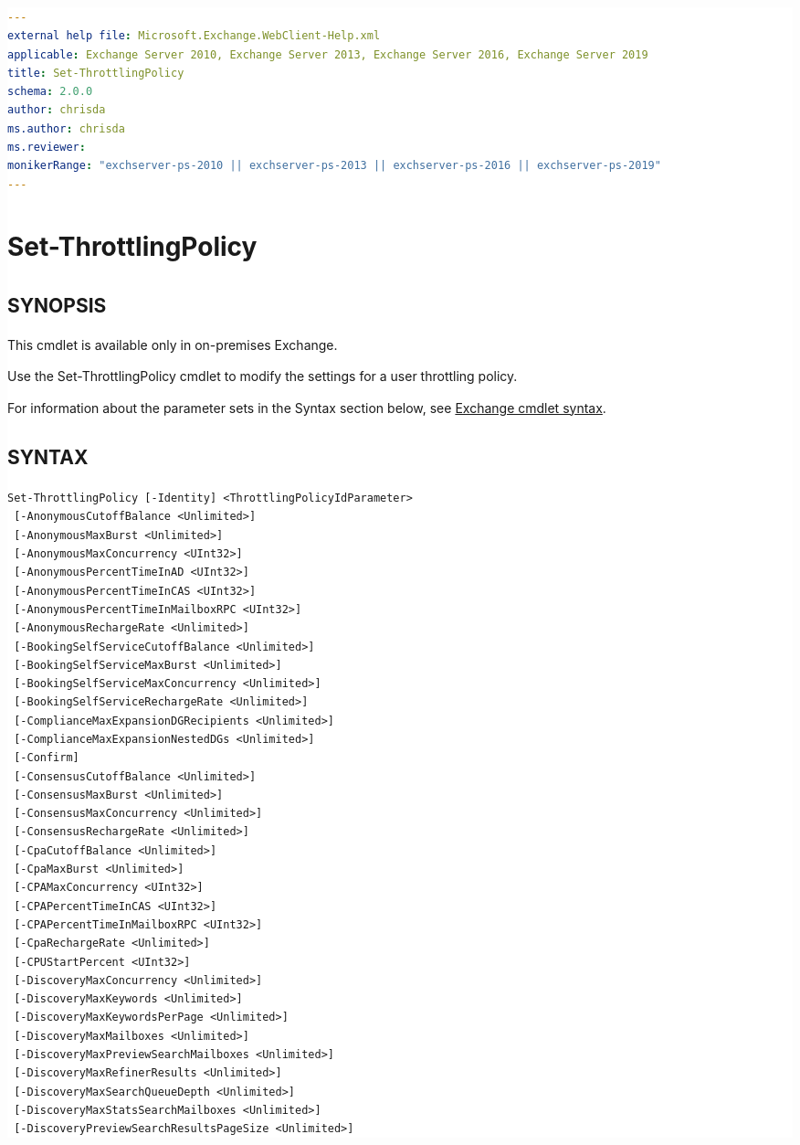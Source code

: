```yaml
---
external help file: Microsoft.Exchange.WebClient-Help.xml
applicable: Exchange Server 2010, Exchange Server 2013, Exchange Server 2016, Exchange Server 2019
title: Set-ThrottlingPolicy
schema: 2.0.0
author: chrisda
ms.author: chrisda
ms.reviewer:
monikerRange: "exchserver-ps-2010 || exchserver-ps-2013 || exchserver-ps-2016 || exchserver-ps-2019"
---
```


# Set-ThrottlingPolicy

## SYNOPSIS
This cmdlet is available only in on-premises Exchange.

Use the Set-ThrottlingPolicy cmdlet to modify the settings for a user throttling policy.

For information about the parameter sets in the Syntax section below, see [Exchange cmdlet syntax](https://docs.microsoft.com/powershell/exchange/exchange-server/exchange-cmdlet-syntax).

## SYNTAX

```
Set-ThrottlingPolicy [-Identity] <ThrottlingPolicyIdParameter>
 [-AnonymousCutoffBalance <Unlimited>]
 [-AnonymousMaxBurst <Unlimited>]
 [-AnonymousMaxConcurrency <UInt32>]
 [-AnonymousPercentTimeInAD <UInt32>]
 [-AnonymousPercentTimeInCAS <UInt32>]
 [-AnonymousPercentTimeInMailboxRPC <UInt32>]
 [-AnonymousRechargeRate <Unlimited>]
 [-BookingSelfServiceCutoffBalance <Unlimited>]
 [-BookingSelfServiceMaxBurst <Unlimited>]
 [-BookingSelfServiceMaxConcurrency <Unlimited>]
 [-BookingSelfServiceRechargeRate <Unlimited>]
 [-ComplianceMaxExpansionDGRecipients <Unlimited>]
 [-ComplianceMaxExpansionNestedDGs <Unlimited>]
 [-Confirm]
 [-ConsensusCutoffBalance <Unlimited>]
 [-ConsensusMaxBurst <Unlimited>]
 [-ConsensusMaxConcurrency <Unlimited>]
 [-ConsensusRechargeRate <Unlimited>]
 [-CpaCutoffBalance <Unlimited>]
 [-CpaMaxBurst <Unlimited>]
 [-CPAMaxConcurrency <UInt32>]
 [-CPAPercentTimeInCAS <UInt32>]
 [-CPAPercentTimeInMailboxRPC <UInt32>]
 [-CpaRechargeRate <Unlimited>]
 [-CPUStartPercent <UInt32>]
 [-DiscoveryMaxConcurrency <Unlimited>]
 [-DiscoveryMaxKeywords <Unlimited>]
 [-DiscoveryMaxKeywordsPerPage <Unlimited>]
 [-DiscoveryMaxMailboxes <Unlimited>]
 [-DiscoveryMaxPreviewSearchMailboxes <Unlimited>]
 [-DiscoveryMaxRefinerResults <Unlimited>]
 [-DiscoveryMaxSearchQueueDepth <Unlimited>]
 [-DiscoveryMaxStatsSearchMailboxes <Unlimited>]
 [-DiscoveryPreviewSearchResultsPageSize <Unlimited>]
```